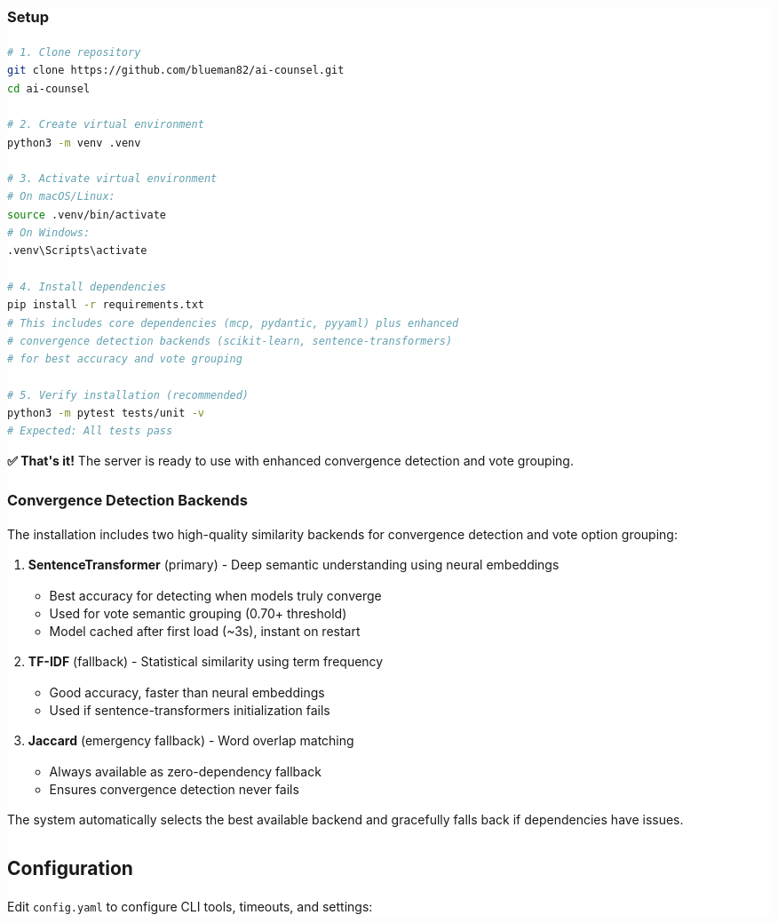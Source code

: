 ### Setup

```bash
# 1. Clone repository
git clone https://github.com/blueman82/ai-counsel.git
cd ai-counsel

# 2. Create virtual environment
python3 -m venv .venv

# 3. Activate virtual environment
# On macOS/Linux:
source .venv/bin/activate
# On Windows:
.venv\Scripts\activate

# 4. Install dependencies
pip install -r requirements.txt
# This includes core dependencies (mcp, pydantic, pyyaml) plus enhanced
# convergence detection backends (scikit-learn, sentence-transformers)
# for best accuracy and vote grouping

# 5. Verify installation (recommended)
python3 -m pytest tests/unit -v
# Expected: All tests pass
```

**✅ That's it!** The server is ready to use with enhanced convergence detection and vote grouping.

### Convergence Detection Backends

The installation includes two high-quality similarity backends for convergence detection and vote option grouping:

1. **SentenceTransformer** (primary) - Deep semantic understanding using neural embeddings
   - Best accuracy for detecting when models truly converge
   - Used for vote semantic grouping (0.70+ threshold)
   - Model cached after first load (~3s), instant on restart

2. **TF-IDF** (fallback) - Statistical similarity using term frequency
   - Good accuracy, faster than neural embeddings
   - Used if sentence-transformers initialization fails

3. **Jaccard** (emergency fallback) - Word overlap matching
   - Always available as zero-dependency fallback
   - Ensures convergence detection never fails

The system automatically selects the best available backend and gracefully falls back if dependencies have issues.

## Configuration

Edit `config.yaml` to configure CLI tools, timeouts, and settings:
